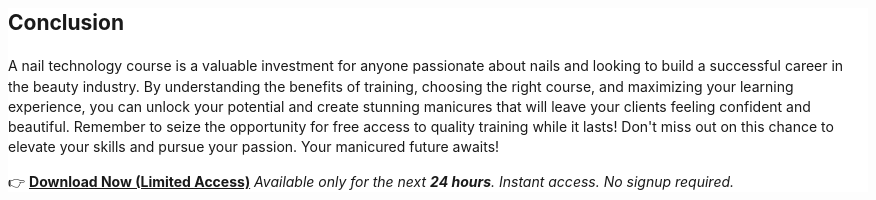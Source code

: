 ## Conclusion

A nail technology course is a valuable investment for anyone passionate about nails and looking to build a successful career in the beauty industry. By understanding the benefits of training, choosing the right course, and maximizing your learning experience, you can unlock your potential and create stunning manicures that will leave your clients feeling confident and beautiful. Remember to seize the opportunity for free access to quality training while it lasts! Don't miss out on this chance to elevate your skills and pursue your passion. Your manicured future awaits!

👉 [**Download Now (Limited Access)**](https://udemywork.com/nail-technology-courses)
_Available only for the next **24 hours**. Instant access. No signup required._
